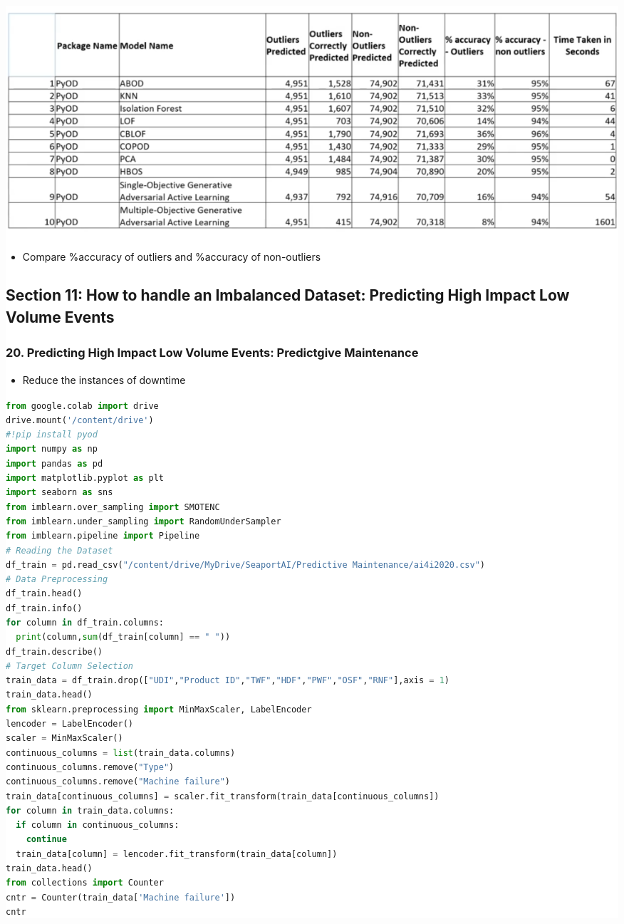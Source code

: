![summary](./ch19.png)
- Compare %accuracy of outliers and %accuracy of non-outliers

## Section 11: How to handle an Imbalanced Dataset: Predicting High Impact Low Volume Events

### 20. Predicting High Impact Low Volume Events: Predictgive Maintenance
- Reduce the instances of downtime
```py
from google.colab import drive
drive.mount('/content/drive')
#!pip install pyod
import numpy as np
import pandas as pd
import matplotlib.pyplot as plt
import seaborn as sns
from imblearn.over_sampling import SMOTENC
from imblearn.under_sampling import RandomUnderSampler
from imblearn.pipeline import Pipeline
# Reading the Dataset
df_train = pd.read_csv("/content/drive/MyDrive/SeaportAI/Predictive Maintenance/ai4i2020.csv")
# Data Preprocessing
df_train.head()
df_train.info()
for column in df_train.columns:
  print(column,sum(df_train[column] == " "))
df_train.describe()
# Target Column Selection
train_data = df_train.drop(["UDI","Product ID","TWF","HDF","PWF","OSF","RNF"],axis = 1)
train_data.head()
from sklearn.preprocessing import MinMaxScaler, LabelEncoder
lencoder = LabelEncoder()
scaler = MinMaxScaler()
continuous_columns = list(train_data.columns)
continuous_columns.remove("Type")
continuous_columns.remove("Machine failure")
train_data[continuous_columns] = scaler.fit_transform(train_data[continuous_columns])
for column in train_data.columns:
  if column in continuous_columns:
    continue
  train_data[column] = lencoder.fit_transform(train_data[column])
train_data.head()
from collections import Counter
cntr = Counter(train_data['Machine failure'])
cntr
```